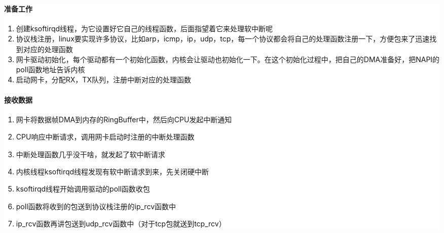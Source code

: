 #### 准备工作

1. 创建ksoftirqd线程，为它设置好它自己的线程函数，后面指望着它来处理软中断呢
2. 协议栈注册，linux要实现许多协议，比如arp，icmp，ip，udp，tcp，每一个协议都会将自己的处理函数注册一下，方便包来了迅速找到对应的处理函数
3. 网卡驱动初始化，每个驱动都有一个初始化函数，内核会让驱动也初始化一下。在这个初始化过程中，把自己的DMA准备好，把NAPI的poll函数地址告诉内核
4. 启动网卡，分配RX，TX队列，注册中断对应的处理函数

#### 接收数据

1. 网卡将数据帧DMA到内存的RingBuffer中，然后向CPU发起中断通知

2. CPU响应中断请求，调用网卡启动时注册的中断处理函数

3. 中断处理函数几乎没干啥，就发起了软中断请求

4. 内核线程ksoftirqd线程发现有软中断请求到来，先关闭硬中断

5. ksoftirqd线程开始调用驱动的poll函数收包

6. poll函数将收到的包送到协议栈注册的ip_rcv函数中

7. ip_rcv函数再讲包送到udp_rcv函数中（对于tcp包就送到tcp_rcv）

